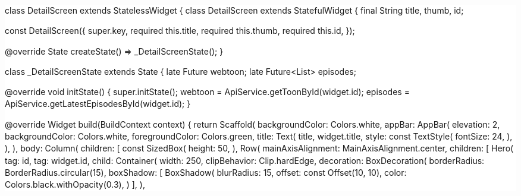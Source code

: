 class DetailScreen extends StatelessWidget {
class DetailScreen extends StatefulWidget {
  final String title, thumb, id;

  const DetailScreen({
    super.key,
    required this.title,
    required this.thumb,
    required this.id,
  });

  @override
  State<DetailScreen> createState() => _DetailScreenState();
}

class _DetailScreenState extends State<DetailScreen> {
  late Future<WebtoonDetailModel> webtoon;
  late Future<List<WebtoonEpisodeModel>> episodes;

  @override
  void initState() {
    super.initState();
    webtoon = ApiService.getToonById(widget.id);
    episodes = ApiService.getLatestEpisodesById(widget.id);
  }

  @override
  Widget build(BuildContext context) {
    return Scaffold(
      backgroundColor: Colors.white,
      appBar: AppBar(
        elevation: 2,
        backgroundColor: Colors.white,
        foregroundColor: Colors.green,
        title: Text(
          title,
          widget.title,
          style: const TextStyle(
            fontSize: 24,
          ),
        ),
      ),
      body: Column(
        children: [
          const SizedBox(
            height: 50,
          ),
          Row(
            mainAxisAlignment: MainAxisAlignment.center,
            children: [
              Hero(
                tag: id,
                tag: widget.id,
                child: Container(
                  width: 250,
                  clipBehavior: Clip.hardEdge,
                  decoration: BoxDecoration(
                    borderRadius: BorderRadius.circular(15),
                    boxShadow: [
                      BoxShadow(
                        blurRadius: 15,
                        offset: const Offset(10, 10),
                        color: Colors.black.withOpacity(0.3),
                      )
                    ],
                  ),